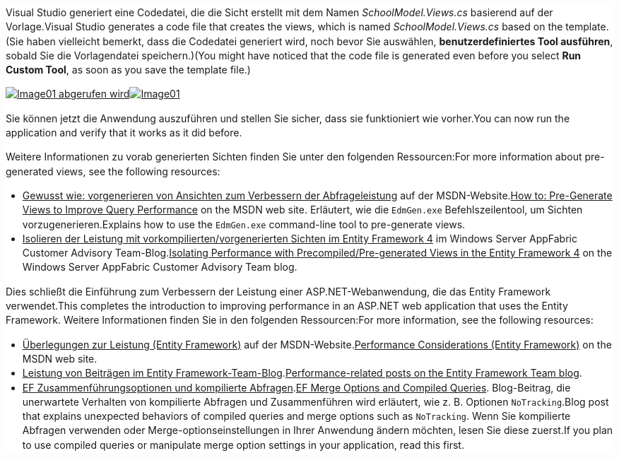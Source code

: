 <span data-ttu-id="4d64a-270">Visual Studio generiert eine Codedatei, die die Sicht erstellt mit dem Namen *SchoolModel.Views.cs* basierend auf der Vorlage.</span><span class="sxs-lookup"><span data-stu-id="4d64a-270">Visual Studio generates a code file that creates the views, which is named *SchoolModel.Views.cs* based on the template.</span></span> <span data-ttu-id="4d64a-271">(Sie haben vielleicht bemerkt, dass die Codedatei generiert wird, noch bevor Sie auswählen, **benutzerdefiniertes Tool ausführen**, sobald Sie die Vorlagendatei speichern.)</span><span class="sxs-lookup"><span data-stu-id="4d64a-271">(You might have noticed that the code file is generated even before you select **Run Custom Tool**, as soon as you save the template file.)</span></span>

<span data-ttu-id="4d64a-272">[![Image01 abgerufen wird](maximizing-performance-with-the-entity-framework-in-an-asp-net-web-application/_static/image28.png)](maximizing-performance-with-the-entity-framework-in-an-asp-net-web-application/_static/image27.png)</span><span class="sxs-lookup"><span data-stu-id="4d64a-272">[![Image01](maximizing-performance-with-the-entity-framework-in-an-asp-net-web-application/_static/image28.png)](maximizing-performance-with-the-entity-framework-in-an-asp-net-web-application/_static/image27.png)</span></span>

<span data-ttu-id="4d64a-273">Sie können jetzt die Anwendung auszuführen und stellen Sie sicher, dass sie funktioniert wie vorher.</span><span class="sxs-lookup"><span data-stu-id="4d64a-273">You can now run the application and verify that it works as it did before.</span></span>

<span data-ttu-id="4d64a-274">Weitere Informationen zu vorab generierten Sichten finden Sie unter den folgenden Ressourcen:</span><span class="sxs-lookup"><span data-stu-id="4d64a-274">For more information about pre-generated views, see the following resources:</span></span>

- <span data-ttu-id="4d64a-275">[Gewusst wie: vorgenerieren von Ansichten zum Verbessern der Abfrageleistung](https://msdn.microsoft.com/library/bb896240.aspx) auf der MSDN-Website.</span><span class="sxs-lookup"><span data-stu-id="4d64a-275">[How to: Pre-Generate Views to Improve Query Performance](https://msdn.microsoft.com/library/bb896240.aspx) on the MSDN web site.</span></span> <span data-ttu-id="4d64a-276">Erläutert, wie die `EdmGen.exe` Befehlszeilentool, um Sichten vorzugenerieren.</span><span class="sxs-lookup"><span data-stu-id="4d64a-276">Explains how to use the `EdmGen.exe` command-line tool to pre-generate views.</span></span>
- <span data-ttu-id="4d64a-277">[Isolieren der Leistung mit vorkompilierten/vorgenerierten Sichten im Entity Framework 4](https://blogs.msdn.com/b/appfabriccat/archive/2010/08/06/isolating-performance-with-precompiled-pre-generated-views-in-the-entity-framework-4.aspx) im Windows Server AppFabric Customer Advisory Team-Blog.</span><span class="sxs-lookup"><span data-stu-id="4d64a-277">[Isolating Performance with Precompiled/Pre-generated Views in the Entity Framework 4](https://blogs.msdn.com/b/appfabriccat/archive/2010/08/06/isolating-performance-with-precompiled-pre-generated-views-in-the-entity-framework-4.aspx) on the Windows Server AppFabric Customer Advisory Team blog.</span></span>

<span data-ttu-id="4d64a-278">Dies schließt die Einführung zum Verbessern der Leistung einer ASP.NET-Webanwendung, die das Entity Framework verwendet.</span><span class="sxs-lookup"><span data-stu-id="4d64a-278">This completes the introduction to improving performance in an ASP.NET web application that uses the Entity Framework.</span></span> <span data-ttu-id="4d64a-279">Weitere Informationen finden Sie in den folgenden Ressourcen:</span><span class="sxs-lookup"><span data-stu-id="4d64a-279">For more information, see the following resources:</span></span>

- <span data-ttu-id="4d64a-280">[Überlegungen zur Leistung (Entity Framework)](https://msdn.microsoft.com/library/cc853327.aspx) auf der MSDN-Website.</span><span class="sxs-lookup"><span data-stu-id="4d64a-280">[Performance Considerations (Entity Framework)](https://msdn.microsoft.com/library/cc853327.aspx) on the MSDN web site.</span></span>
- <span data-ttu-id="4d64a-281">[Leistung von Beiträgen im Entity Framework-Team-Blog](https://blogs.msdn.com/b/adonet/archive/tags/performance/).</span><span class="sxs-lookup"><span data-stu-id="4d64a-281">[Performance-related posts on the Entity Framework Team blog](https://blogs.msdn.com/b/adonet/archive/tags/performance/).</span></span>
- <span data-ttu-id="4d64a-282">[EF Zusammenführungsoptionen und kompilierte Abfragen](https://blogs.msdn.com/b/dsimmons/archive/2010/01/12/ef-merge-options-and-compiled-queries.aspx).</span><span class="sxs-lookup"><span data-stu-id="4d64a-282">[EF Merge Options and Compiled Queries](https://blogs.msdn.com/b/dsimmons/archive/2010/01/12/ef-merge-options-and-compiled-queries.aspx).</span></span> <span data-ttu-id="4d64a-283">Blog-Beitrag, die unerwartete Verhalten von kompilierte Abfragen und Zusammenführen wird erläutert, wie z. B. Optionen `NoTracking`.</span><span class="sxs-lookup"><span data-stu-id="4d64a-283">Blog post that explains unexpected behaviors of compiled queries and merge options such as `NoTracking`.</span></span> <span data-ttu-id="4d64a-284">Wenn Sie kompilierte Abfragen verwenden oder Merge-optionseinstellungen in Ihrer Anwendung ändern möchten, lesen Sie diese zuerst.</span><span class="sxs-lookup"><span data-stu-id="4d64a-284">If you plan to use compiled queries or manipulate merge option settings in your application, read this first.</span></span>